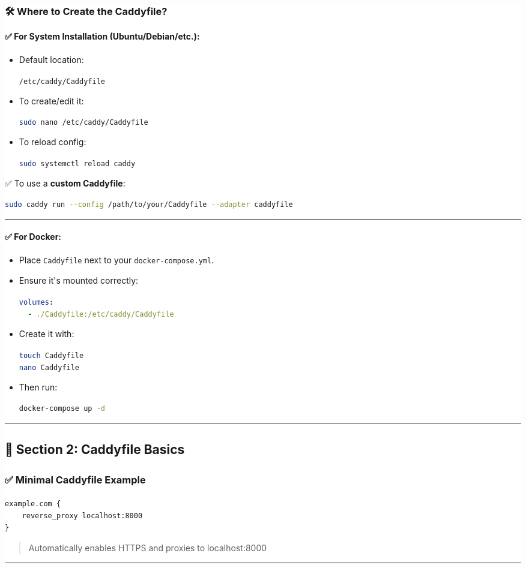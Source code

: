 
### 🛠️ Where to Create the Caddyfile?

#### ✅ For System Installation (Ubuntu/Debian/etc.):
- Default location:  
  ```
  /etc/caddy/Caddyfile
  ```

- To create/edit it:
  ```bash
  sudo nano /etc/caddy/Caddyfile
  ```

- To reload config:
  ```bash
  sudo systemctl reload caddy
  ```

✅ To use a **custom Caddyfile**:
```bash
sudo caddy run --config /path/to/your/Caddyfile --adapter caddyfile
```

---

#### ✅ For Docker:
- Place `Caddyfile` next to your `docker-compose.yml`.
- Ensure it's mounted correctly:
  ```yaml
  volumes:
    - ./Caddyfile:/etc/caddy/Caddyfile
  ```

- Create it with:
  ```bash
  touch Caddyfile
  nano Caddyfile
  ```

- Then run:
  ```bash
  docker-compose up -d
  ```

---

## 📌 Section 2: Caddyfile Basics

### ✅ Minimal Caddyfile Example
```caddyfile
example.com {
    reverse_proxy localhost:8000
}
```
> Automatically enables HTTPS and proxies to localhost:8000

---